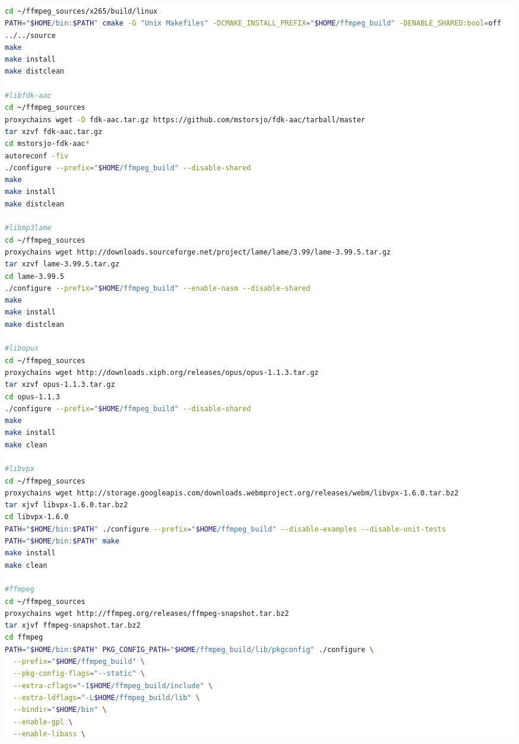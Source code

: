 ```bash
cd ~/ffmpeg_sources/x265/build/linux
PATH="$HOME/bin:$PATH" cmake -G "Unix Makefiles" -DCMAKE_INSTALL_PREFIX="$HOME/ffmpeg_build" -DENABLE_SHARED:bool=off ../../source
make
make install
make distclean

#libfdk-aac
cd ~/ffmpeg_sources
proxychains wget -O fdk-aac.tar.gz https://github.com/mstorsjo/fdk-aac/tarball/master
tar xzvf fdk-aac.tar.gz
cd mstorsjo-fdk-aac*
autoreconf -fiv
./configure --prefix="$HOME/ffmpeg_build" --disable-shared
make
make install
make distclean

#libmp3lame
cd ~/ffmpeg_sources
proxychains wget http://downloads.sourceforge.net/project/lame/lame/3.99/lame-3.99.5.tar.gz
tar xzvf lame-3.99.5.tar.gz
cd lame-3.99.5
./configure --prefix="$HOME/ffmpeg_build" --enable-nasm --disable-shared
make
make install
make distclean

#libopus
cd ~/ffmpeg_sources
proxychains wget http://downloads.xiph.org/releases/opus/opus-1.1.3.tar.gz
tar xzvf opus-1.1.3.tar.gz
cd opus-1.1.3
./configure --prefix="$HOME/ffmpeg_build" --disable-shared
make
make install
make clean

#libvpx
cd ~/ffmpeg_sources
proxychains wget http://storage.googleapis.com/downloads.webmproject.org/releases/webm/libvpx-1.6.0.tar.bz2
tar xjvf libvpx-1.6.0.tar.bz2
cd libvpx-1.6.0
PATH="$HOME/bin:$PATH" ./configure --prefix="$HOME/ffmpeg_build" --disable-examples --disable-unit-tests
PATH="$HOME/bin:$PATH" make
make install
make clean

#ffmpeg
cd ~/ffmpeg_sources
proxychains wget http://ffmpeg.org/releases/ffmpeg-snapshot.tar.bz2
tar xjvf ffmpeg-snapshot.tar.bz2
cd ffmpeg
PATH="$HOME/bin:$PATH" PKG_CONFIG_PATH="$HOME/ffmpeg_build/lib/pkgconfig" ./configure \
  --prefix="$HOME/ffmpeg_build" \
  --pkg-config-flags="--static" \
  --extra-cflags="-I$HOME/ffmpeg_build/include" \
  --extra-ldflags="-L$HOME/ffmpeg_build/lib" \
  --bindir="$HOME/bin" \
  --enable-gpl \
  --enable-libass \
```